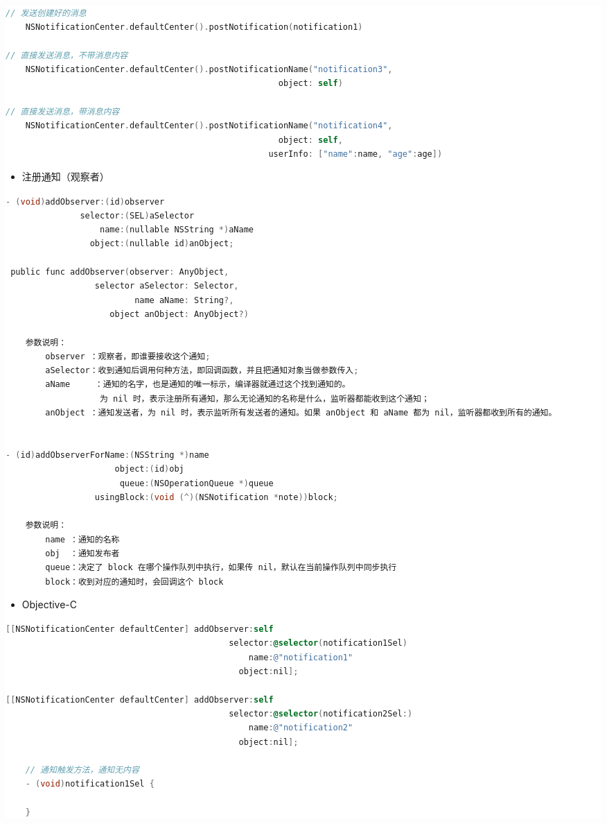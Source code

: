 
```Swift
// 发送创建好的消息
    NSNotificationCenter.defaultCenter().postNotification(notification1)

// 直接发送消息，不带消息内容
    NSNotificationCenter.defaultCenter().postNotificationName("notification3", 
                                                       object: self)                                            

// 直接发送消息，带消息内容
    NSNotificationCenter.defaultCenter().postNotificationName("notification4", 
                                                       object: self, 
                                                     userInfo: ["name":name, "age":age])
```

* 注册通知（观察者）


```Objective-C
- (void)addObserver:(id)observer 
               selector:(SEL)aSelector 
                   name:(nullable NSString *)aName 
                 object:(nullable id)anObject;

 public func addObserver(observer: AnyObject, 
                  selector aSelector: Selector, 
                          name aName: String?, 
                     object anObject: AnyObject?)

    参数说明：
        observer ：观察者，即谁要接收这个通知;
        aSelector：收到通知后调用何种方法，即回调函数，并且把通知对象当做参数传入;
        aName     ：通知的名字，也是通知的唯一标示，编译器就通过这个找到通知的。
                   为 nil 时，表示注册所有通知，那么无论通知的名称是什么，监听器都能收到这个通知；
        anObject ：通知发送者，为 nil 时，表示监听所有发送者的通知。如果 anObject 和 aName 都为 nil，监听器都收到所有的通知。


- (id)addObserverForName:(NSString *)name 
                      object:(id)obj 
                       queue:(NSOperationQueue *)queue 
                  usingBlock:(void (^)(NSNotification *note))block;

    参数说明：
        name ：通知的名称
        obj  ：通知发布者
        queue：决定了 block 在哪个操作队列中执行，如果传 nil，默认在当前操作队列中同步执行
        block：收到对应的通知时，会回调这个 block
```

* Objective-C


```Objective-C
[[NSNotificationCenter defaultCenter] addObserver:self 
                                             selector:@selector(notification1Sel) 
                                                 name:@"notification1" 
                                               object:nil];

[[NSNotificationCenter defaultCenter] addObserver:self 
                                             selector:@selector(notification2Sel:) 
                                                 name:@"notification2" 
                                               object:nil];

    // 通知触发方法，通知无内容
    - (void)notification1Sel {

    }
```
